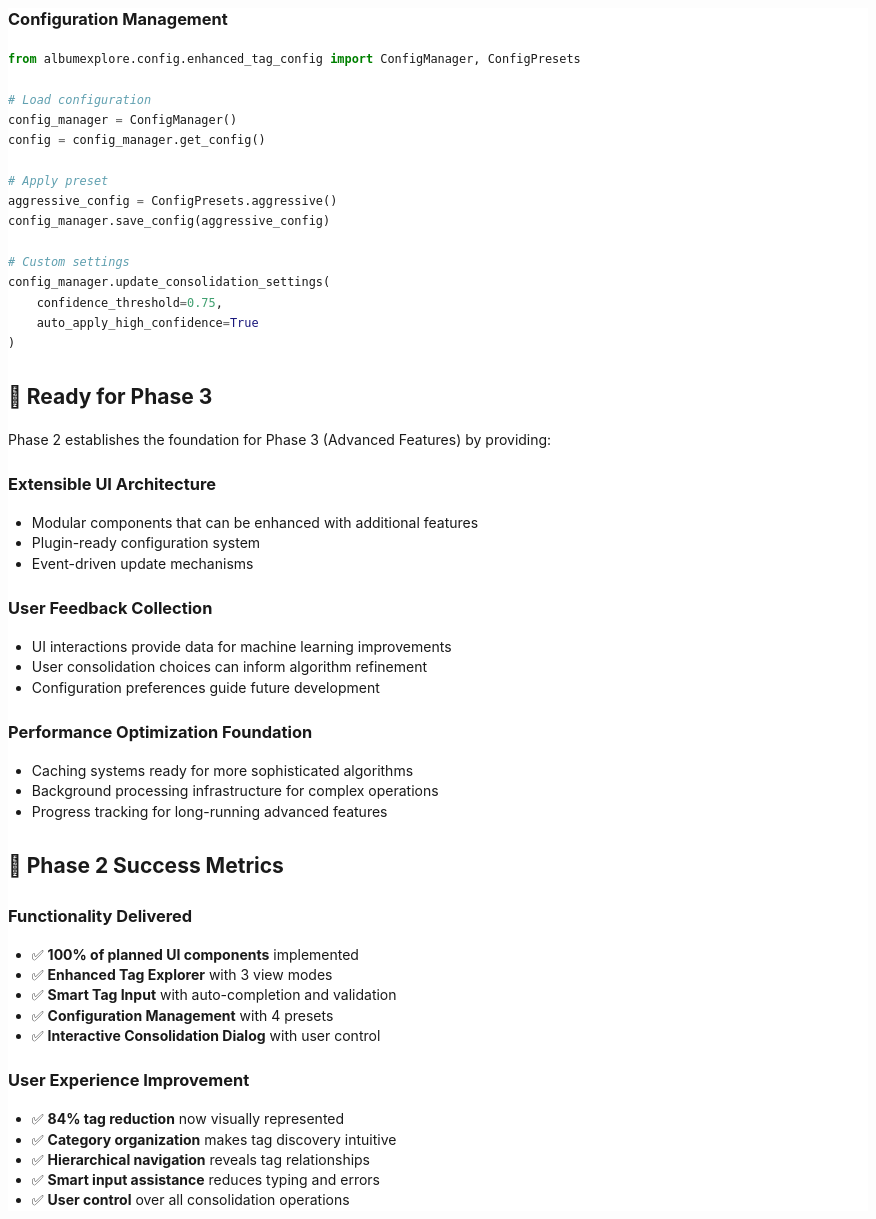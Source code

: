### **Configuration Management**
```python
from albumexplore.config.enhanced_tag_config import ConfigManager, ConfigPresets

# Load configuration
config_manager = ConfigManager()
config = config_manager.get_config()

# Apply preset
aggressive_config = ConfigPresets.aggressive()
config_manager.save_config(aggressive_config)

# Custom settings
config_manager.update_consolidation_settings(
    confidence_threshold=0.75,
    auto_apply_high_confidence=True
)
```

## 🔮 **Ready for Phase 3**

Phase 2 establishes the foundation for Phase 3 (Advanced Features) by providing:

### **Extensible UI Architecture**
- Modular components that can be enhanced with additional features
- Plugin-ready configuration system
- Event-driven update mechanisms

### **User Feedback Collection**
- UI interactions provide data for machine learning improvements
- User consolidation choices can inform algorithm refinement
- Configuration preferences guide future development

### **Performance Optimization Foundation**
- Caching systems ready for more sophisticated algorithms
- Background processing infrastructure for complex operations
- Progress tracking for long-running advanced features

## 🎉 **Phase 2 Success Metrics**

### **Functionality Delivered**
- ✅ **100% of planned UI components** implemented
- ✅ **Enhanced Tag Explorer** with 3 view modes
- ✅ **Smart Tag Input** with auto-completion and validation
- ✅ **Configuration Management** with 4 presets
- ✅ **Interactive Consolidation Dialog** with user control

### **User Experience Improvement**
- ✅ **84% tag reduction** now visually represented
- ✅ **Category organization** makes tag discovery intuitive  
- ✅ **Hierarchical navigation** reveals tag relationships
- ✅ **Smart input assistance** reduces typing and errors
- ✅ **User control** over all consolidation operations
